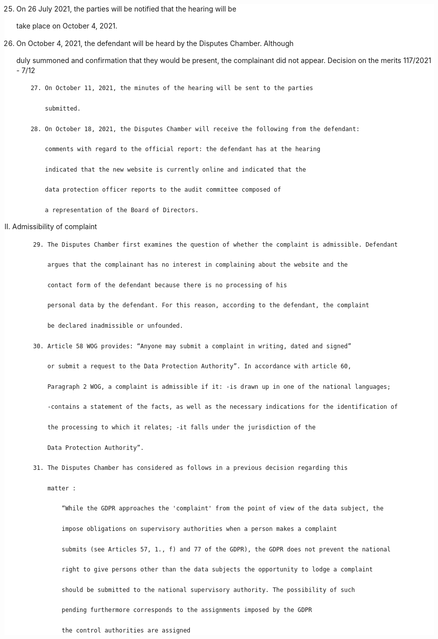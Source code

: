 25. On 26 July 2021, the parties will be notified that the hearing will be

    take place on October 4, 2021.

26. On October 4, 2021, the defendant will be heard by the Disputes Chamber. Although

    duly summoned and confirmation that they would be present, the complainant did not appear. Decision on the merits 117/2021 - 7/12

            27. On October 11, 2021, the minutes of the hearing will be sent to the parties

                submitted.

            28. On October 18, 2021, the Disputes Chamber will receive the following from the defendant:

                comments with regard to the official report: the defendant has at the hearing

                indicated that the new website is currently online and indicated that the

                data protection officer reports to the audit committee composed of

                a representation of the Board of Directors.

II. Admissibility of complaint

            29. The Disputes Chamber first examines the question of whether the complaint is admissible. Defendant

                argues that the complainant has no interest in complaining about the website and the

                contact form of the defendant because there is no processing of his

                personal data by the defendant. For this reason, according to the defendant, the complaint

                be declared inadmissible or unfounded.

            30. Article 58 WOG provides: “Anyone may submit a complaint in writing, dated and signed”

                or submit a request to the Data Protection Authority”. In accordance with article 60,

                Paragraph 2 WOG, a complaint is admissible if it: -is drawn up in one of the national languages;

                -contains a statement of the facts, as well as the necessary indications for the identification of

                the processing to which it relates; -it falls under the jurisdiction of the

                Data Protection Authority”.

            31. The Disputes Chamber has considered as follows in a previous decision regarding this

                matter :

                    “While the GDPR approaches the 'complaint' from the point of view of the data subject, the

                    impose obligations on supervisory authorities when a person makes a complaint

                    submits (see Articles 57, 1., f) and 77 of the GDPR), the GDPR does not prevent the national

                    right to give persons other than the data subjects the opportunity to lodge a complaint

                    should be submitted to the national supervisory authority. The possibility of such

                    pending furthermore corresponds to the assignments imposed by the GDPR

                    the control authorities are assigned
